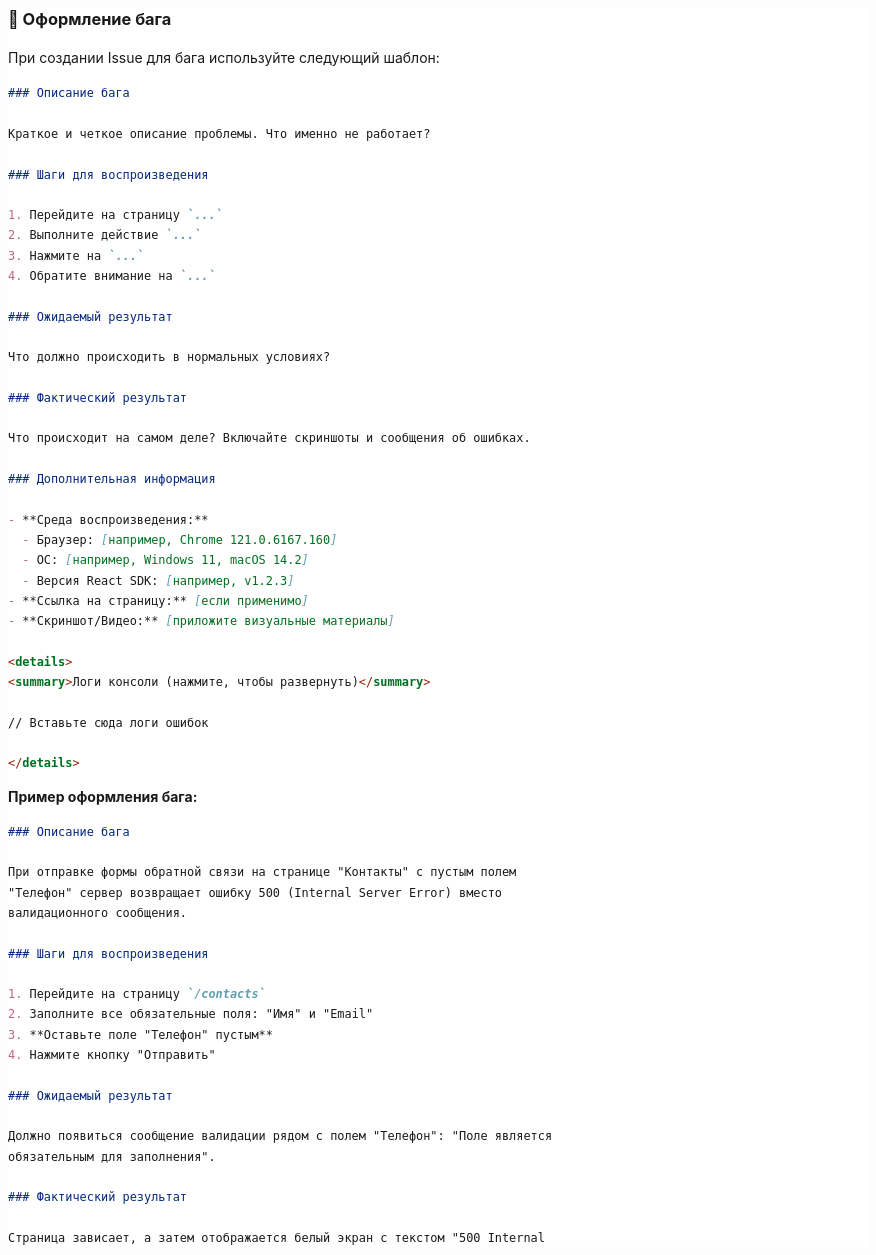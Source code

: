 ### 🐛 Оформление бага

При создании Issue для бага используйте следующий шаблон:

```markdown
### Описание бага

Краткое и четкое описание проблемы. Что именно не работает?

### Шаги для воспроизведения

1. Перейдите на страницу `...`
2. Выполните действие `...`
3. Нажмите на `...`
4. Обратите внимание на `...`

### Ожидаемый результат

Что должно происходить в нормальных условиях?

### Фактический результат

Что происходит на самом деле? Включайте скриншоты и сообщения об ошибках.

### Дополнительная информация

- **Среда воспроизведения:**
  - Браузер: [например, Chrome 121.0.6167.160]
  - ОС: [например, Windows 11, macOS 14.2]
  - Версия React SDK: [например, v1.2.3]
- **Ссылка на страницу:** [если применимо]
- **Скриншот/Видео:** [приложите визуальные материалы]

<details>
<summary>Логи консоли (нажмите, чтобы развернуть)</summary>

// Вставьте сюда логи ошибок

</details>
```

**Пример оформления бага:**

```markdown
### Описание бага

При отправке формы обратной связи на странице "Контакты" с пустым полем
"Телефон" сервер возвращает ошибку 500 (Internal Server Error) вместо
валидационного сообщения.

### Шаги для воспроизведения

1. Перейдите на страницу `/contacts`
2. Заполните все обязательные поля: "Имя" и "Email"
3. **Оставьте поле "Телефон" пустым**
4. Нажмите кнопку "Отправить"

### Ожидаемый результат

Должно появиться сообщение валидации рядом с полем "Телефон": "Поле является
обязательным для заполнения".

### Фактический результат

Страница зависает, а затем отображается белый экран с текстом "500 Internal
```